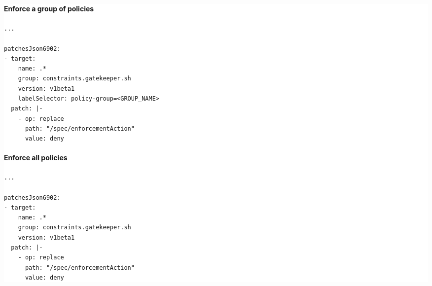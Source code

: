 #### Enforce a group of policies
```
...

patchesJson6902:
- target:
    name: .*
    group: constraints.gatekeeper.sh
    version: v1beta1
    labelSelector: policy-group=<GROUP_NAME>
  patch: |-
    - op: replace
      path: "/spec/enforcementAction"
      value: deny
```

#### Enforce all policies
```
...

patchesJson6902:
- target:
    name: .*
    group: constraints.gatekeeper.sh
    version: v1beta1
  patch: |-
    - op: replace
      path: "/spec/enforcementAction"
      value: deny
```
